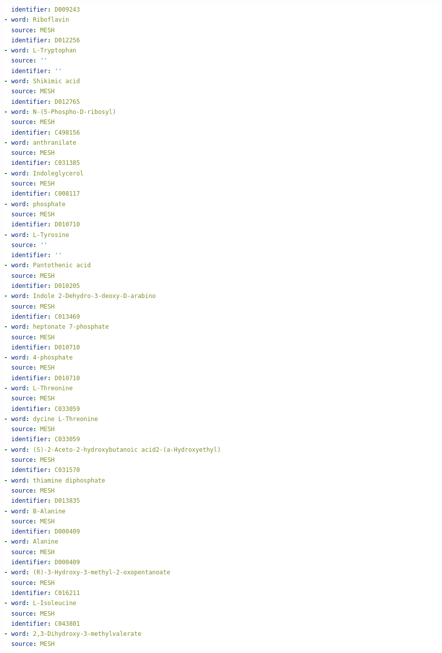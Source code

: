 ```yaml
  identifier: D009243
- word: Riboflavin
  source: MESH
  identifier: D012256
- word: L-Tryptophan
  source: ''
  identifier: ''
- word: Shikimic acid
  source: MESH
  identifier: D012765
- word: N-(5-Phospho-D-ribosyl)
  source: MESH
  identifier: C498156
- word: anthranilate
  source: MESH
  identifier: C031385
- word: Indoleglycerol
  source: MESH
  identifier: C008117
- word: phosphate
  source: MESH
  identifier: D010710
- word: L-Tyrosine
  source: ''
  identifier: ''
- word: Pantothenic acid
  source: MESH
  identifier: D010205
- word: Indole 2-Dehydro-3-deoxy-D-arabino
  source: MESH
  identifier: C013469
- word: heptonate 7-phosphate
  source: MESH
  identifier: D010710
- word: 4-phosphate
  source: MESH
  identifier: D010710
- word: L-Threonine
  source: MESH
  identifier: C033059
- word: dycine L-Threonine
  source: MESH
  identifier: C033059
- word: (S)-2-Aceto-2-hydroxybutanoic acid2-(a-Hydroxyethyl)
  source: MESH
  identifier: C031570
- word: thiamine diphosphate
  source: MESH
  identifier: D013835
- word: B-Alanine
  source: MESH
  identifier: D000409
- word: Alanine
  source: MESH
  identifier: D000409
- word: (R)-3-Hydroxy-3-methyl-2-oxopentanoate
  source: MESH
  identifier: C016211
- word: L-Isoleucine
  source: MESH
  identifier: C043801
- word: 2,3-Dihydroxy-3-methylvalerate
  source: MESH
```